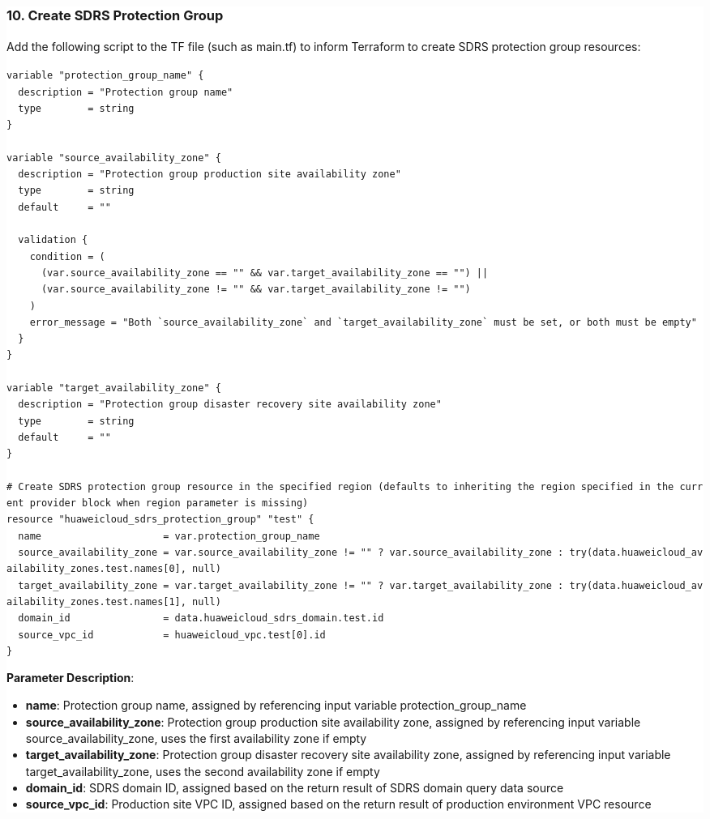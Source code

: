 ### 10. Create SDRS Protection Group

Add the following script to the TF file (such as main.tf) to inform Terraform to create SDRS protection group resources:

```hcl
variable "protection_group_name" {
  description = "Protection group name"
  type        = string
}

variable "source_availability_zone" {
  description = "Protection group production site availability zone"
  type        = string
  default     = ""

  validation {
    condition = (
      (var.source_availability_zone == "" && var.target_availability_zone == "") ||
      (var.source_availability_zone != "" && var.target_availability_zone != "")
    )
    error_message = "Both `source_availability_zone` and `target_availability_zone` must be set, or both must be empty"
  }
}

variable "target_availability_zone" {
  description = "Protection group disaster recovery site availability zone"
  type        = string
  default     = ""
}

# Create SDRS protection group resource in the specified region (defaults to inheriting the region specified in the current provider block when region parameter is missing)
resource "huaweicloud_sdrs_protection_group" "test" {
  name                     = var.protection_group_name
  source_availability_zone = var.source_availability_zone != "" ? var.source_availability_zone : try(data.huaweicloud_availability_zones.test.names[0], null)
  target_availability_zone = var.target_availability_zone != "" ? var.target_availability_zone : try(data.huaweicloud_availability_zones.test.names[1], null)
  domain_id                = data.huaweicloud_sdrs_domain.test.id
  source_vpc_id            = huaweicloud_vpc.test[0].id
}
```

**Parameter Description**:
- **name**: Protection group name, assigned by referencing input variable protection_group_name
- **source_availability_zone**: Protection group production site availability zone, assigned by referencing input variable source_availability_zone, uses the first availability zone if empty
- **target_availability_zone**: Protection group disaster recovery site availability zone, assigned by referencing input variable target_availability_zone, uses the second availability zone if empty
- **domain_id**: SDRS domain ID, assigned based on the return result of SDRS domain query data source
- **source_vpc_id**: Production site VPC ID, assigned based on the return result of production environment VPC resource
